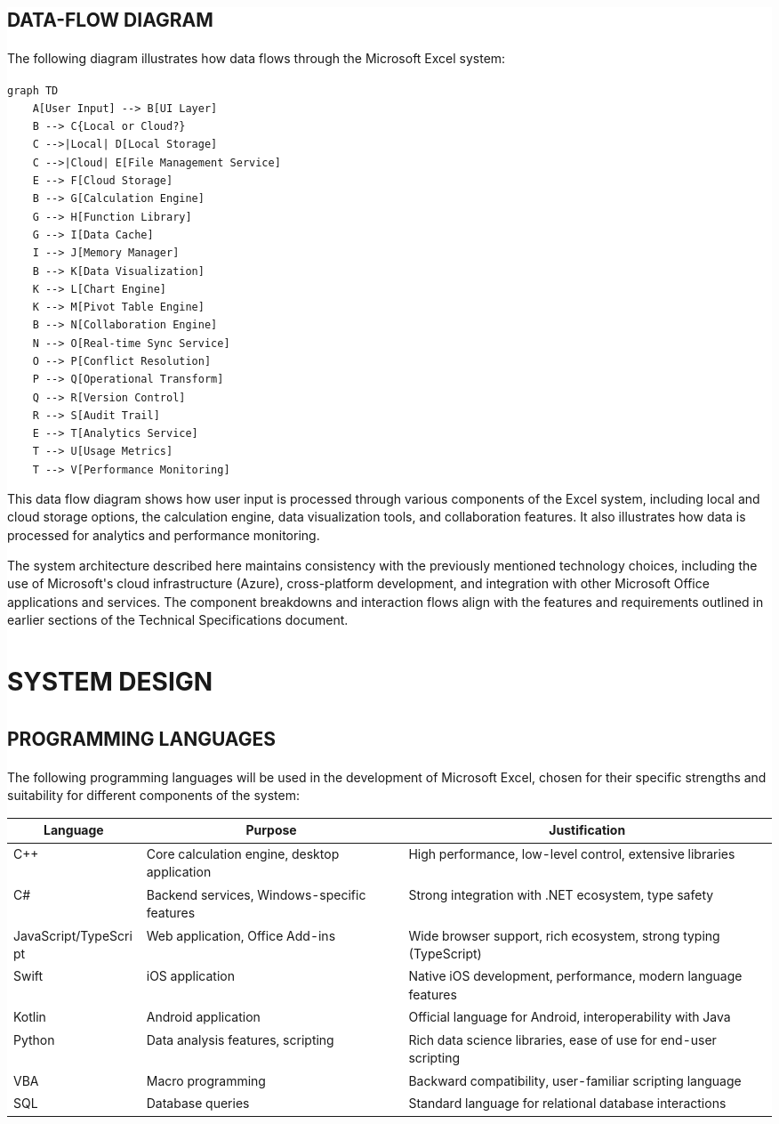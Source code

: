 ## DATA-FLOW DIAGRAM

The following diagram illustrates how data flows through the Microsoft Excel system:

```mermaid
graph TD
    A[User Input] --> B[UI Layer]
    B --> C{Local or Cloud?}
    C -->|Local| D[Local Storage]
    C -->|Cloud| E[File Management Service]
    E --> F[Cloud Storage]
    B --> G[Calculation Engine]
    G --> H[Function Library]
    G --> I[Data Cache]
    I --> J[Memory Manager]
    B --> K[Data Visualization]
    K --> L[Chart Engine]
    K --> M[Pivot Table Engine]
    B --> N[Collaboration Engine]
    N --> O[Real-time Sync Service]
    O --> P[Conflict Resolution]
    P --> Q[Operational Transform]
    Q --> R[Version Control]
    R --> S[Audit Trail]
    E --> T[Analytics Service]
    T --> U[Usage Metrics]
    T --> V[Performance Monitoring]
```

This data flow diagram shows how user input is processed through various components of the Excel system, including local and cloud storage options, the calculation engine, data visualization tools, and collaboration features. It also illustrates how data is processed for analytics and performance monitoring.

The system architecture described here maintains consistency with the previously mentioned technology choices, including the use of Microsoft's cloud infrastructure (Azure), cross-platform development, and integration with other Microsoft Office applications and services. The component breakdowns and interaction flows align with the features and requirements outlined in earlier sections of the Technical Specifications document.

# SYSTEM DESIGN

## PROGRAMMING LANGUAGES

The following programming languages will be used in the development of Microsoft Excel, chosen for their specific strengths and suitability for different components of the system:

| Language | Purpose | Justification |
|----------|---------|---------------|
| C++ | Core calculation engine, desktop application | High performance, low-level control, extensive libraries |
| C# | Backend services, Windows-specific features | Strong integration with .NET ecosystem, type safety |
| JavaScript/TypeScript | Web application, Office Add-ins | Wide browser support, rich ecosystem, strong typing (TypeScript) |
| Swift | iOS application | Native iOS development, performance, modern language features |
| Kotlin | Android application | Official language for Android, interoperability with Java |
| Python | Data analysis features, scripting | Rich data science libraries, ease of use for end-user scripting |
| VBA | Macro programming | Backward compatibility, user-familiar scripting language |
| SQL | Database queries | Standard language for relational database interactions |
